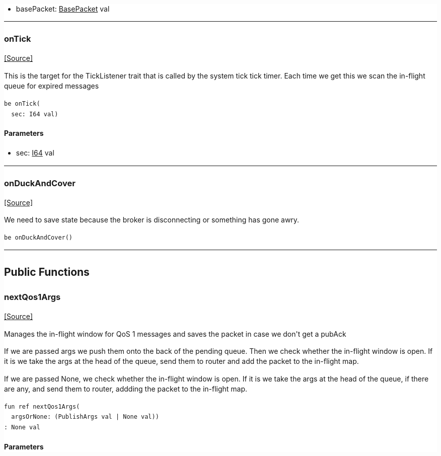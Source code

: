 *   basePacket: [BasePacket](mqtt-utilities-BasePacket.md) val

---

### onTick
<span class="source-link">[[Source]](src/mqtt-publisher/publisher.md#L-0-184)</span>


This is the target for the TickListener trait that is called by the system tick
tick timer. Each time we get this we scan the in-flight queue for expired messages


```pony
be onTick(
  sec: I64 val)
```
#### Parameters

*   sec: [I64](builtin-I64.md) val

---

### onDuckAndCover
<span class="source-link">[[Source]](src/mqtt-publisher/publisher.md#L-0-283)</span>


We need to save state because the broker is disconnecting or something has gone awry.   


```pony
be onDuckAndCover()
```

---

## Public Functions

### nextQos1Args
<span class="source-link">[[Source]](src/mqtt-publisher/publisher.md#L-0-98)</span>


Manages the in-flight window for QoS 1 messages and saves the packet in case we
don't get a pubAck

If we are passed args we push them onto the back of the pending queue. Then we 
check whether the in-flight window is open. If it is we take the args at the head
of the queue, send them to router and add the packet to the in-flight map.

If we are passed None, we check whether the in-flight window is open. If it is we
take the args at the head of the queue, if there are any, and send them to router, 
addding the packet to the in-flight map.


```pony
fun ref nextQos1Args(
  argsOrNone: (PublishArgs val | None val))
: None val
```
#### Parameters
